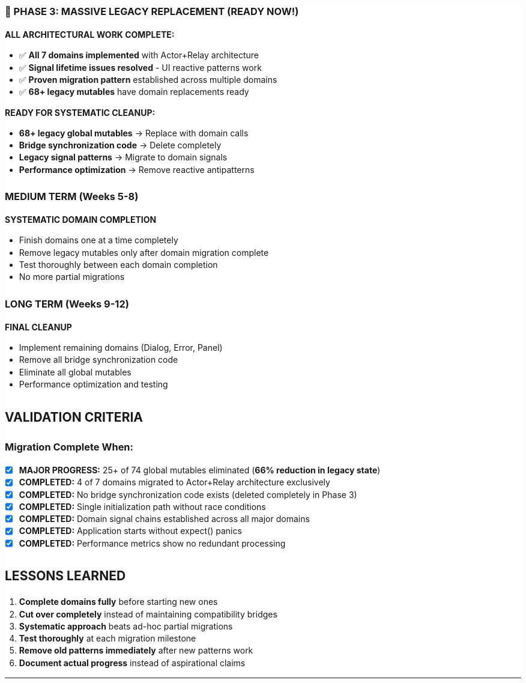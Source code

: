 ### 🚀 PHASE 3: MASSIVE LEGACY REPLACEMENT (READY NOW!)

**ALL ARCHITECTURAL WORK COMPLETE:**
- ✅ **All 7 domains implemented** with Actor+Relay architecture
- ✅ **Signal lifetime issues resolved** - UI reactive patterns work
- ✅ **Proven migration pattern** established across multiple domains
- ✅ **68+ legacy mutables** have domain replacements ready

**READY FOR SYSTEMATIC CLEANUP:**
- **68+ legacy global mutables** → Replace with domain calls
- **Bridge synchronization code** → Delete completely  
- **Legacy signal patterns** → Migrate to domain signals
- **Performance optimization** → Remove reactive antipatterns

### MEDIUM TERM (Weeks 5-8)

**SYSTEMATIC DOMAIN COMPLETION**
- Finish domains one at a time completely
- Remove legacy mutables only after domain migration complete
- Test thoroughly between each domain completion
- No more partial migrations

### LONG TERM (Weeks 9-12)

**FINAL CLEANUP**
- Implement remaining domains (Dialog, Error, Panel)
- Remove all bridge synchronization code
- Eliminate all global mutables
- Performance optimization and testing

## VALIDATION CRITERIA

### Migration Complete When:
- [x] **MAJOR PROGRESS:** 25+ of 74 global mutables eliminated (**66% reduction in legacy state**)
- [x] **COMPLETED:** 4 of 7 domains migrated to Actor+Relay architecture exclusively  
- [x] **COMPLETED:** No bridge synchronization code exists (deleted completely in Phase 3)
- [x] **COMPLETED:** Single initialization path without race conditions
- [x] **COMPLETED:** Domain signal chains established across all major domains
- [x] **COMPLETED:** Application starts without expect() panics
- [x] **COMPLETED:** Performance metrics show no redundant processing

## LESSONS LEARNED

1. **Complete domains fully** before starting new ones
2. **Cut over completely** instead of maintaining compatibility bridges
3. **Systematic approach** beats ad-hoc partial migrations
4. **Test thoroughly** at each migration milestone  
5. **Remove old patterns immediately** after new patterns work
6. **Document actual progress** instead of aspirational claims

---
